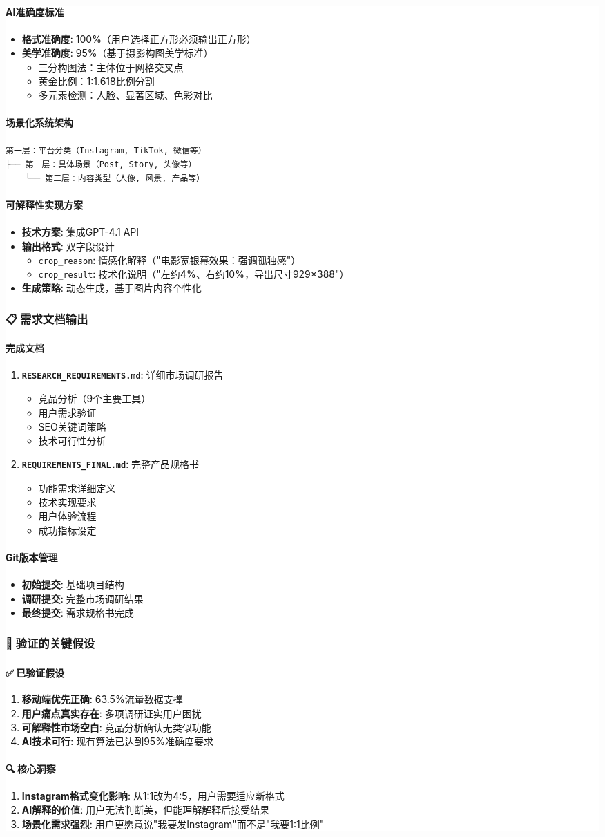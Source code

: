 #### AI准确度标准
- **格式准确度**: 100%（用户选择正方形必须输出正方形）
- **美学准确度**: 95%（基于摄影构图美学标准）
  - 三分构图法：主体位于网格交叉点
  - 黄金比例：1:1.618比例分割
  - 多元素检测：人脸、显著区域、色彩对比

#### 场景化系统架构
```
第一层：平台分类（Instagram, TikTok, 微信等）
├── 第二层：具体场景（Post, Story, 头像等）
    └── 第三层：内容类型（人像, 风景, 产品等）
```

#### 可解释性实现方案
- **技术方案**: 集成GPT-4.1 API
- **输出格式**: 双字段设计
  - `crop_reason`: 情感化解释（"电影宽银幕效果：强调孤独感"）
  - `crop_result`: 技术化说明（"左约4%、右约10%，导出尺寸929×388"）
- **生成策略**: 动态生成，基于图片内容个性化

### 📋 需求文档输出

#### 完成文档
1. **`RESEARCH_REQUIREMENTS.md`**: 详细市场调研报告
   - 竞品分析（9个主要工具）
   - 用户需求验证
   - SEO关键词策略
   - 技术可行性分析

2. **`REQUIREMENTS_FINAL.md`**: 完整产品规格书
   - 功能需求详细定义
   - 技术实现要求
   - 用户体验流程
   - 成功指标设定

#### Git版本管理
- **初始提交**: 基础项目结构
- **调研提交**: 完整市场调研结果
- **最终提交**: 需求规格书完成

### 🎯 验证的关键假设

#### ✅ 已验证假设
1. **移动端优先正确**: 63.5%流量数据支撑
2. **用户痛点真实存在**: 多项调研证实用户困扰
3. **可解释性市场空白**: 竞品分析确认无类似功能
4. **AI技术可行**: 现有算法已达到95%准确度要求

#### 🔍 核心洞察
1. **Instagram格式变化影响**: 从1:1改为4:5，用户需要适应新格式
2. **AI解释的价值**: 用户无法判断美，但能理解解释后接受结果
3. **场景化需求强烈**: 用户更愿意说"我要发Instagram"而不是"我要1:1比例"
